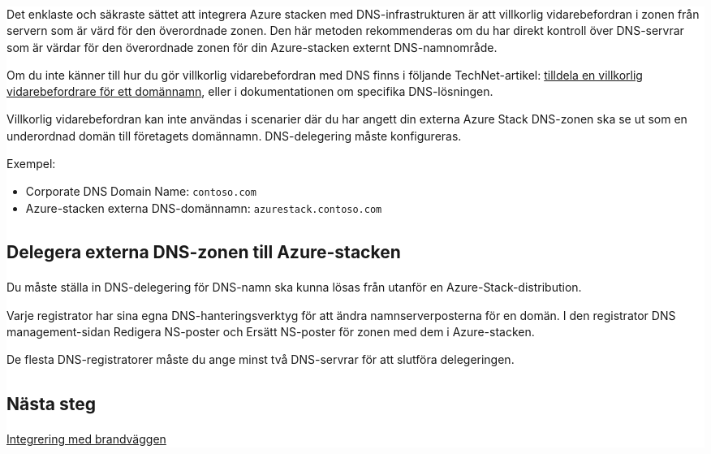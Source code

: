Det enklaste och säkraste sättet att integrera Azure stacken med DNS-infrastrukturen är att villkorlig vidarebefordran i zonen från servern som är värd för den överordnade zonen. Den här metoden rekommenderas om du har direkt kontroll över DNS-servrar som är värdar för den överordnade zonen för din Azure-stacken externt DNS-namnområde.

Om du inte känner till hur du gör villkorlig vidarebefordran med DNS finns i följande TechNet-artikel: [tilldela en villkorlig vidarebefordrare för ett domännamn](https://technet.microsoft.com/library/cc794735), eller i dokumentationen om specifika DNS-lösningen.

Villkorlig vidarebefordran kan inte användas i scenarier där du har angett din externa Azure Stack DNS-zonen ska se ut som en underordnad domän till företagets domännamn. DNS-delegering måste konfigureras.

Exempel:

- Corporate DNS Domain Name: `contoso.com`
- Azure-stacken externa DNS-domännamn: `azurestack.contoso.com`

## <a name="delegating-the-external-dns-zone-to-azure-stack"></a>Delegera externa DNS-zonen till Azure-stacken

Du måste ställa in DNS-delegering för DNS-namn ska kunna lösas från utanför en Azure-Stack-distribution.

Varje registrator har sina egna DNS-hanteringsverktyg för att ändra namnserverposterna för en domän. I den registrator DNS management-sidan Redigera NS-poster och Ersätt NS-poster för zonen med dem i Azure-stacken.

De flesta DNS-registratorer måste du ange minst två DNS-servrar för att slutföra delegeringen.

## <a name="next-steps"></a>Nästa steg

[Integrering med brandväggen](azure-stack-firewall.md)
